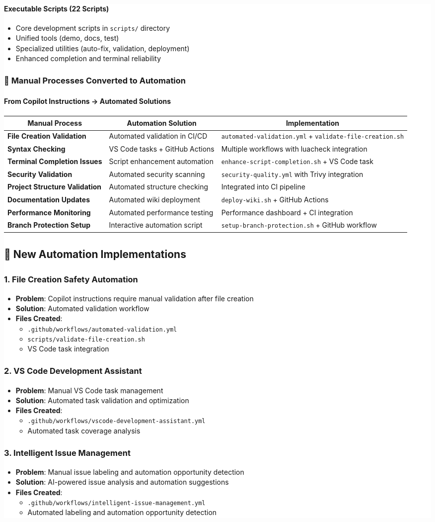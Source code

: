 #### Executable Scripts (22 Scripts)

- Core development scripts in `scripts/` directory
- Unified tools (demo, docs, test)
- Specialized utilities (auto-fix, validation, deployment)
- Enhanced completion and terminal reliability

### 🔧 **Manual Processes Converted to Automation**

#### From Copilot Instructions → Automated Solutions

| Manual Process | Automation Solution | Implementation |
|---|---|---|
| **File Creation Validation** | Automated validation in CI/CD | `automated-validation.yml` + `validate-file-creation.sh` |
| **Syntax Checking** | VS Code tasks + GitHub Actions | Multiple workflows with luacheck integration |
| **Terminal Completion Issues** | Script enhancement automation | `enhance-script-completion.sh` + VS Code task |
| **Security Validation** | Automated security scanning | `security-quality.yml` with Trivy integration |
| **Project Structure Validation** | Automated structure checking | Integrated into CI pipeline |
| **Documentation Updates** | Automated wiki deployment | `deploy-wiki.sh` + GitHub Actions |
| **Performance Monitoring** | Automated performance testing | Performance dashboard + CI integration |
| **Branch Protection Setup** | Interactive automation script | `setup-branch-protection.sh` + GitHub workflow |

## 🚀 **New Automation Implementations**

### 1. **File Creation Safety Automation**

- **Problem**: Copilot instructions require manual validation after file creation
- **Solution**: Automated validation workflow
- **Files Created**:
  - `.github/workflows/automated-validation.yml`
  - `scripts/validate-file-creation.sh`
  - VS Code task integration

### 2. **VS Code Development Assistant**

- **Problem**: Manual VS Code task management
- **Solution**: Automated task validation and optimization
- **Files Created**:
  - `.github/workflows/vscode-development-assistant.yml`
  - Automated task coverage analysis

### 3. **Intelligent Issue Management**

- **Problem**: Manual issue labeling and automation opportunity detection
- **Solution**: AI-powered issue analysis and automation suggestions
- **Files Created**:
  - `.github/workflows/intelligent-issue-management.yml`
  - Automated labeling and automation opportunity detection
